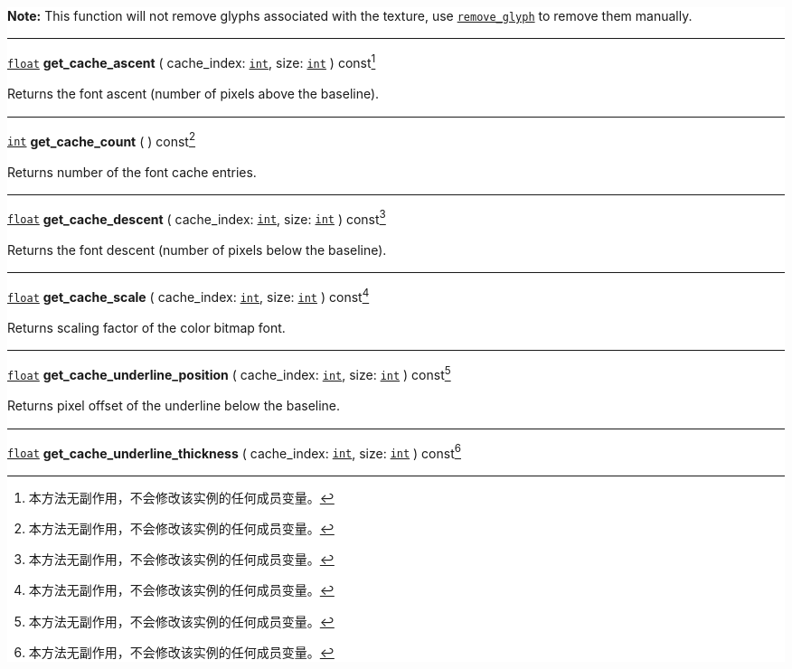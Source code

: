  **Note:** This function will not remove glyphs associated with the texture, use [`remove_glyph`](class_fontfile.md#class_fontfile_method_remove_glyph) to remove them manually.



---

<div id="_class_fontfile_method_get_cache_ascent"></div>

[`float`](class_float.md) **get_cache_ascent** ( cache_index: [`int`](class_int.md), size: [`int`](class_int.md) ) const[^const]<div id="class_fontfile_method_get_cache_ascent"></div>

Returns the font ascent (number of pixels above the baseline).



---

<div id="_class_fontfile_method_get_cache_count"></div>

[`int`](class_int.md) **get_cache_count** ( ) const[^const]<div id="class_fontfile_method_get_cache_count"></div>

Returns number of the font cache entries.



---

<div id="_class_fontfile_method_get_cache_descent"></div>

[`float`](class_float.md) **get_cache_descent** ( cache_index: [`int`](class_int.md), size: [`int`](class_int.md) ) const[^const]<div id="class_fontfile_method_get_cache_descent"></div>

Returns the font descent (number of pixels below the baseline).



---

<div id="_class_fontfile_method_get_cache_scale"></div>

[`float`](class_float.md) **get_cache_scale** ( cache_index: [`int`](class_int.md), size: [`int`](class_int.md) ) const[^const]<div id="class_fontfile_method_get_cache_scale"></div>

Returns scaling factor of the color bitmap font.



---

<div id="_class_fontfile_method_get_cache_underline_position"></div>

[`float`](class_float.md) **get_cache_underline_position** ( cache_index: [`int`](class_int.md), size: [`int`](class_int.md) ) const[^const]<div id="class_fontfile_method_get_cache_underline_position"></div>

Returns pixel offset of the underline below the baseline.



---

<div id="_class_fontfile_method_get_cache_underline_thickness"></div>

[`float`](class_float.md) **get_cache_underline_thickness** ( cache_index: [`int`](class_int.md), size: [`int`](class_int.md) ) const[^const]<div id="class_fontfile_method_get_cache_underline_thickness"></div>


[^virtual]: 本方法通常需要用户覆盖才能生效。
[^const]: 本方法无副作用，不会修改该实例的任何成员变量。
[^vararg]: 本方法除了能接受在此处描述的参数外，还能够继续接受任意数量的参数。
[^constructor]: 本方法用于构造某个类型。
[^static]: 调用本方法无需实例，可直接使用类名进行调用。
[^operator]: 本方法描述的是使用本类型作为左操作数的有效运算符。
[^bitfield]: 这个值是由下列位标志构成位掩码的整数。
[^void]: 无返回值。